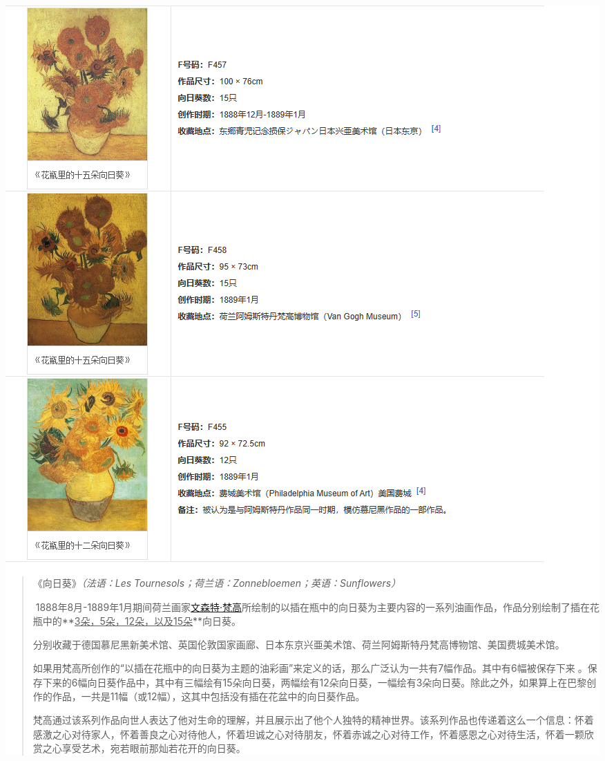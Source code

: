 ![8](PIC\8.png)

> 《向日葵》*（法语：Les Tournesols；荷兰语：Zonnebloemen；英语：Sunflowers）*
>
> ​		1888年8月-1889年1月期间荷兰画家[文森特·梵高](https://baike.baidu.com/item/文森特·梵高/349237?fromModule=lemma_inlink)所绘制的以插在瓶中的向日葵为主要内容的一系列油画作品，作品分别绘制了插在花瓶中的**<u>3朵，5朵，12朵，以及15朵</u>**向日葵。
>
> ​		分别收藏于德国慕尼黑新美术馆、英国伦敦国家画廊、日本东京兴亜美术馆、荷兰阿姆斯特丹梵高博物馆、美国费城美术馆。
>
> ​		如果用梵高所创作的“以插在花瓶中的向日葵为主题的油彩画”来定义的话，那么广泛认为一共有7幅作品。其中有6幅被保存下来  。保存下来的6幅向日葵作品中，其中有三幅绘有15朵向日葵，两幅绘有12朵向日葵，一幅绘有3朵向日葵。除此之外，如果算上在巴黎创作的作品，一共是11幅（或12幅），这其中包括没有插在花盆中的向日葵作品。
>
> ​		梵高通过该系列作品向世人表达了他对生命的理解，并且展示出了他个人独特的精神世界。该系列作品也传递着这么一个信息：怀着感激之心对待家人，怀着善良之心对待他人，怀着坦诚之心对待朋友，怀着赤诚之心对待工作，怀着感恩之心对待生活，怀着一颗欣赏之心享受艺术，宛若眼前那灿若花开的向日葵。
